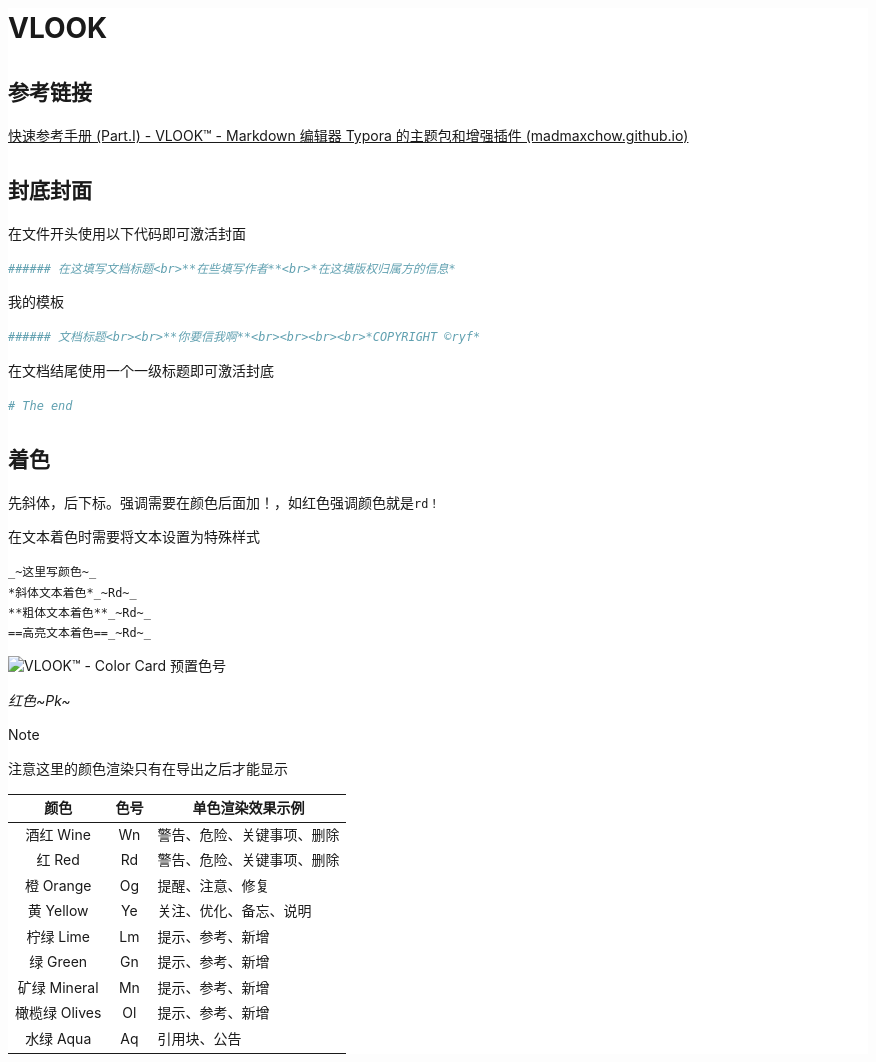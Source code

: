 # VLOOK

## 参考链接

[快速参考手册 (Part.I) - VLOOK™ - Markdown 编辑器 Typora 的主题包和增强插件 (madmaxchow.github.io)](https://madmaxchow.github.io/VLOOK/guide.html)

## 封底封面

在文件开头使用以下代码即可激活封面

```makefile
###### 在这填写文档标题<br>**在些填写作者**<br>*在这填版权归属方的信息*
```

我的模板

```makefile
###### 文档标题<br><br>**你要信我啊**<br><br><br><br>*COPYRIGHT ©ryf*
```

在文档结尾使用一个一级标题即可激活封底

```makefile
# The end
```



## 着色

先斜体，后下标。强调需要在颜色后面加！，如红色强调颜色就是`rd！`

在文本着色时需要将文本设置为特殊样式

```
_~这里写颜色~_
*斜体文本着色*_~Rd~_
**粗体文本着色**_~Rd~_
==高亮文本着色==_~Rd~_
```

![VLOOK™ - Color Card 预置色号](https://madmaxchow.github.io/VLOOK/pic/vlook-color-card-light.png?srcset=@2x&darksrc=vlook-color-card-dark.png&darksrcset=@2x#logo#center)

*红色*_~Pk~_

> [!NOTE]
>
> 注意这里的颜色渲染只有在导出之后才能显示



|       颜色        | **色号** | 单色渲染效果示例           |
| :---------------: | :------: | -------------------------- |
|     酒红 Wine     |    Wn    | 警告、危险、关键事项、删除 |
|      红 Red       |    Rd    | 警告、危险、关键事项、删除 |
|     橙 Orange     |    Og    | 提醒、注意、修复           |
|     黄 Yellow     |    Ye    | 关注、优化、备忘、说明     |
|     柠绿 Lime     |    Lm    | 提示、参考、新增           |
|     绿 Green      |    Gn    | 提示、参考、新增           |
|   矿绿 Mineral    |    Mn    | 提示、参考、新增           |
|   橄榄绿 Olives   |    Ol    | 提示、参考、新增           |
|     水绿 Aqua     |    Aq    | 引用块、公告               |

[^1]: 这是脚注的内容。